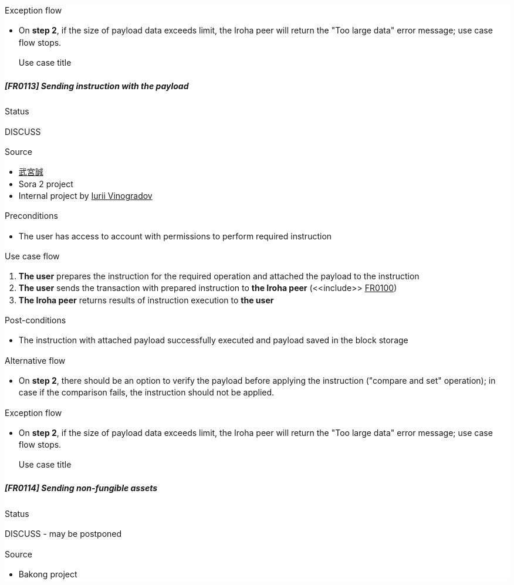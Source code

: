 Exception flow

- On **step 2**, if the size of payload data exceeds limit, the Iroha peer will return the "Too large data" error message; use case flow stops.

  Use case title

##### \[FR0113] Sending instruction with the payload

Status

DISCUSS

Source

- [武宮誠](https://lf-hyperledger.atlassian.net/wiki/people/557058:12c320e6-5d17-404f-b20e-bfa5721ae960?ref=confluence)
- Sora 2 project
- Internal project by [Iurii Vinogradov](https://lf-hyperledger.atlassian.net/wiki/people/5c6a88bf8a38a065324b355a?ref=confluence)

Preconditions

- The user has access to account with permissions to perform required instruction

Use case flow

1. **The user** prepares the instruction for the required operation and attached the payload to the instruction
2. **The user** sends the transaction with prepared instruction to **the Iroha peer** (&lt;&lt;include&gt;&gt; [FR0100](https://lf-hyperledger.atlassian.net/wiki/display/iroha/Iroha+2+requirements#Iroha2requirements-%5BFR0100%5DSendingthetransactiontotheIrohanetwork))
3. **The Iroha peer** returns results of instruction execution to **the user**

Post-conditions

- The instruction with attached payload successfully executed and payload saved in the block storage

Alternative flow

- On **step 2**, there should be an option to verify the payload before applying the instruction ("compare and set" operation); in case if the comparison fails, the instruction should not be applied.

Exception flow

- On **step 2**, if the size of payload data exceeds limit, the Iroha peer will return the "Too large data" error message; use case flow stops.

  Use case title

##### \[FR0114] Sending non-fungible assets

Status

DISCUSS - may be postponed

Source

- Bakong project
